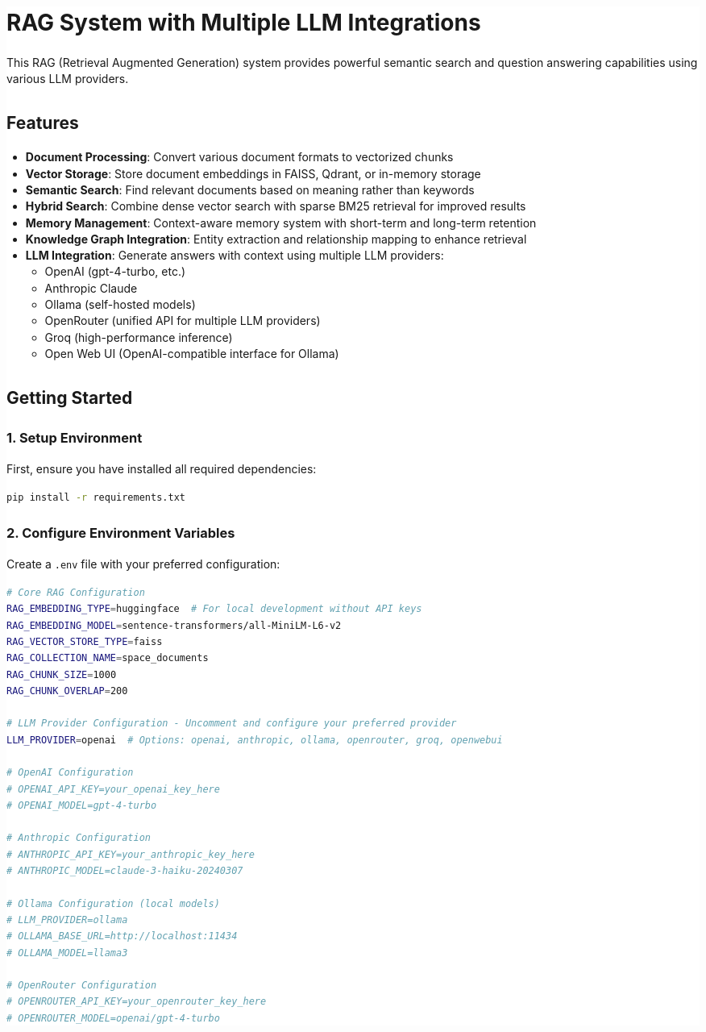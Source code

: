 # RAG System with Multiple LLM Integrations

This RAG (Retrieval Augmented Generation) system provides powerful semantic search and question answering capabilities using various LLM providers.

## Features

- **Document Processing**: Convert various document formats to vectorized chunks
- **Vector Storage**: Store document embeddings in FAISS, Qdrant, or in-memory storage
- **Semantic Search**: Find relevant documents based on meaning rather than keywords
- **Hybrid Search**: Combine dense vector search with sparse BM25 retrieval for improved results
- **Memory Management**: Context-aware memory system with short-term and long-term retention
- **Knowledge Graph Integration**: Entity extraction and relationship mapping to enhance retrieval
- **LLM Integration**: Generate answers with context using multiple LLM providers:
  - OpenAI (gpt-4-turbo, etc.)
  - Anthropic Claude
  - Ollama (self-hosted models)
  - OpenRouter (unified API for multiple LLM providers)
  - Groq (high-performance inference)
  - Open Web UI (OpenAI-compatible interface for Ollama)

## Getting Started

### 1. Setup Environment

First, ensure you have installed all required dependencies:

```bash
pip install -r requirements.txt
```

### 2. Configure Environment Variables

Create a `.env` file with your preferred configuration:

```bash
# Core RAG Configuration
RAG_EMBEDDING_TYPE=huggingface  # For local development without API keys
RAG_EMBEDDING_MODEL=sentence-transformers/all-MiniLM-L6-v2
RAG_VECTOR_STORE_TYPE=faiss
RAG_COLLECTION_NAME=space_documents
RAG_CHUNK_SIZE=1000
RAG_CHUNK_OVERLAP=200

# LLM Provider Configuration - Uncomment and configure your preferred provider
LLM_PROVIDER=openai  # Options: openai, anthropic, ollama, openrouter, groq, openwebui

# OpenAI Configuration
# OPENAI_API_KEY=your_openai_key_here
# OPENAI_MODEL=gpt-4-turbo

# Anthropic Configuration
# ANTHROPIC_API_KEY=your_anthropic_key_here
# ANTHROPIC_MODEL=claude-3-haiku-20240307

# Ollama Configuration (local models)
# LLM_PROVIDER=ollama
# OLLAMA_BASE_URL=http://localhost:11434
# OLLAMA_MODEL=llama3

# OpenRouter Configuration
# OPENROUTER_API_KEY=your_openrouter_key_here
# OPENROUTER_MODEL=openai/gpt-4-turbo
```